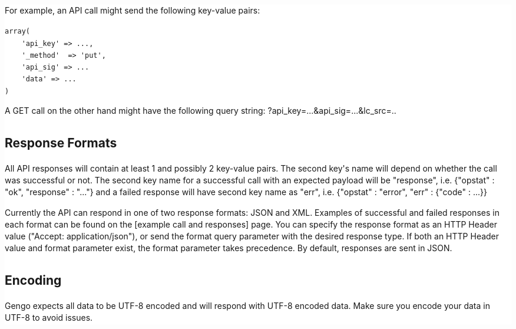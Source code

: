 For example, an API call might send the following key-value pairs:

    array(
        'api_key' => ...,
        '_method'  => 'put',
        'api_sig' => ...
        'data' => ...
    )

A GET call on the other hand might have the following query string:
?api_key=...&api_sig=...&lc_src=..


## Response Formats

All API responses will contain at least 1 and possibly 2 key-value pairs.  The second key's name will depend on whether the call was successful or not.  The second key name for a successful call with an expected payload will be "response", i.e. {"opstat" : "ok", "response" : "..."} and a failed response will have second key name as "err", i.e. {"opstat" : "error", "err" : {"code" : ...}}

Currently the API can respond in one of two response formats: JSON and XML.  Examples of successful and failed responses in each format can be found on the [example call and responses] page.  You can specify the response format as an HTTP Header value ("Accept: application/json"), or send the format query parameter with the desired response type.  If both an HTTP Header value and format parameter exist, the format parameter takes precedence.  By default, responses are sent in JSON.


## Encoding

Gengo expects all data to be UTF-8 encoded and will respond with UTF-8 encoded data. Make sure you encode your data in UTF-8 to avoid issues.
